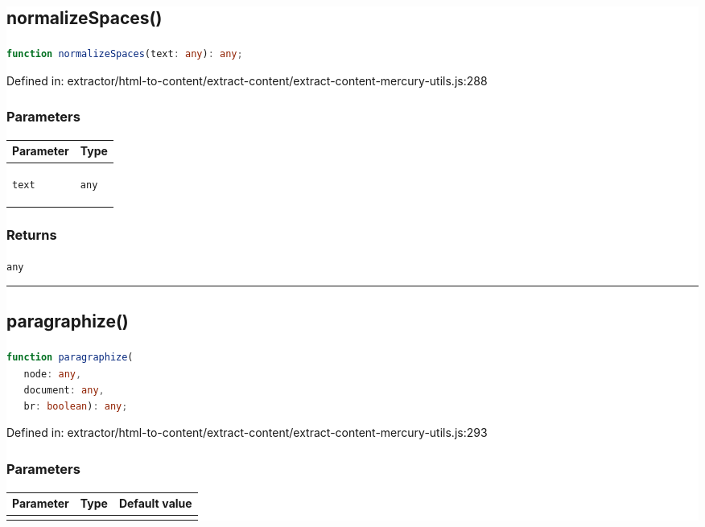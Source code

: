 ## normalizeSpaces()

```ts
function normalizeSpaces(text: any): any;
```

Defined in: extractor/html-to-content/extract-content/extract-content-mercury-utils.js:288

### Parameters

<table>
<thead>
<tr>
<th>Parameter</th>
<th>Type</th>
</tr>
</thead>
<tbody>
<tr>
<td>

`text`

</td>
<td>

`any`

</td>
</tr>
</tbody>
</table>

### Returns

`any`

***

## paragraphize()

```ts
function paragraphize(
   node: any, 
   document: any, 
   br: boolean): any;
```

Defined in: extractor/html-to-content/extract-content/extract-content-mercury-utils.js:293

### Parameters

<table>
<thead>
<tr>
<th>Parameter</th>
<th>Type</th>
<th>Default value</th>
</tr>
</thead>
<tbody>
<tr>
<td>
